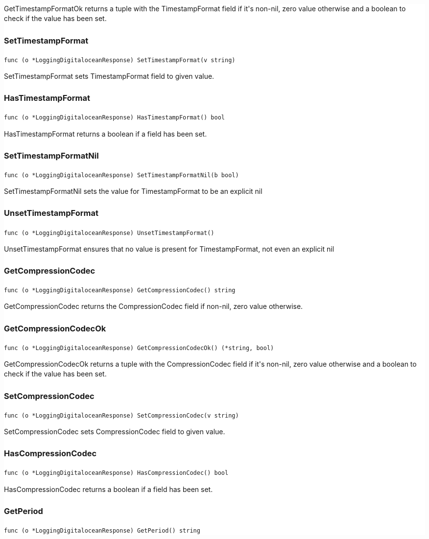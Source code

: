 GetTimestampFormatOk returns a tuple with the TimestampFormat field if it's non-nil, zero value otherwise
and a boolean to check if the value has been set.

### SetTimestampFormat

`func (o *LoggingDigitaloceanResponse) SetTimestampFormat(v string)`

SetTimestampFormat sets TimestampFormat field to given value.

### HasTimestampFormat

`func (o *LoggingDigitaloceanResponse) HasTimestampFormat() bool`

HasTimestampFormat returns a boolean if a field has been set.

### SetTimestampFormatNil

`func (o *LoggingDigitaloceanResponse) SetTimestampFormatNil(b bool)`

 SetTimestampFormatNil sets the value for TimestampFormat to be an explicit nil

### UnsetTimestampFormat
`func (o *LoggingDigitaloceanResponse) UnsetTimestampFormat()`

UnsetTimestampFormat ensures that no value is present for TimestampFormat, not even an explicit nil
### GetCompressionCodec

`func (o *LoggingDigitaloceanResponse) GetCompressionCodec() string`

GetCompressionCodec returns the CompressionCodec field if non-nil, zero value otherwise.

### GetCompressionCodecOk

`func (o *LoggingDigitaloceanResponse) GetCompressionCodecOk() (*string, bool)`

GetCompressionCodecOk returns a tuple with the CompressionCodec field if it's non-nil, zero value otherwise
and a boolean to check if the value has been set.

### SetCompressionCodec

`func (o *LoggingDigitaloceanResponse) SetCompressionCodec(v string)`

SetCompressionCodec sets CompressionCodec field to given value.

### HasCompressionCodec

`func (o *LoggingDigitaloceanResponse) HasCompressionCodec() bool`

HasCompressionCodec returns a boolean if a field has been set.

### GetPeriod

`func (o *LoggingDigitaloceanResponse) GetPeriod() string`
